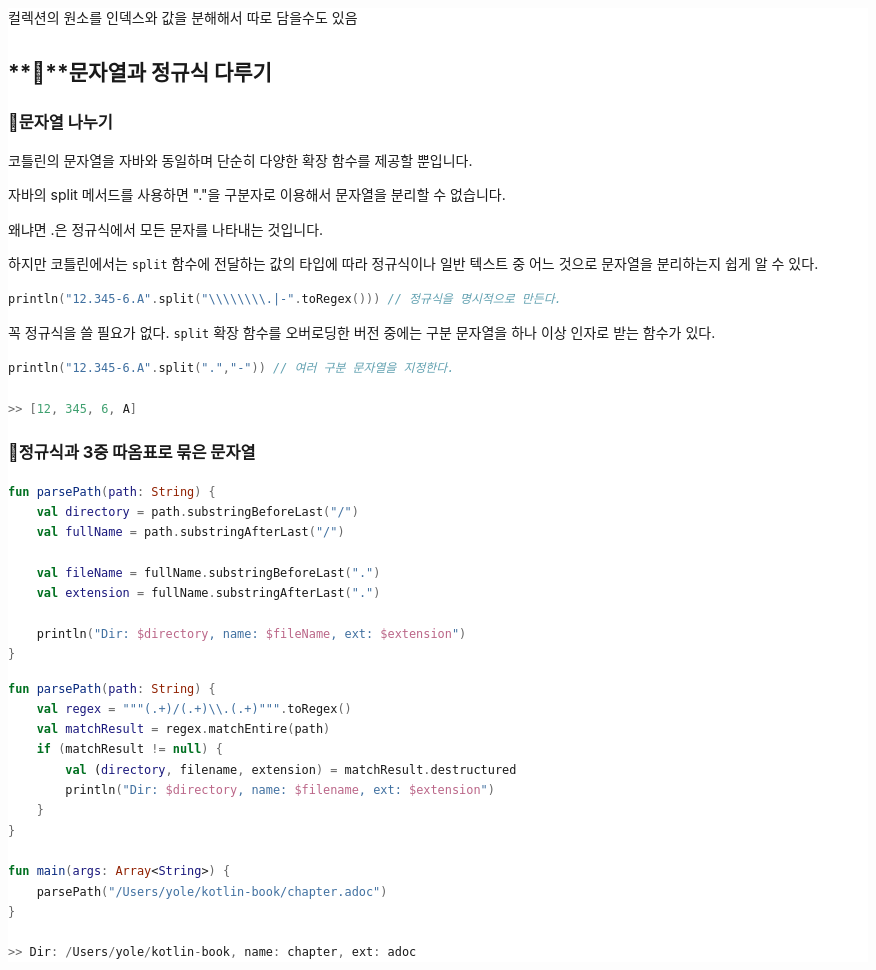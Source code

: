 컬렉션의 원소를 인덱스와 값을 분해해서 따로 담을수도 있음

## **📌**문자열과 정규식 다루기

### **🔑문자열 나누기**

코틀린의 문자열을 자바와 동일하며 단순히 다양한 확장 함수를 제공할 뿐입니다.

자바의 split 메서드를 사용하면 "."을 구분자로 이용해서 문자열을 분리할 수 없습니다.

왜냐면 .은 정규식에서 모든 문자를 나타내는 것입니다.

하지만 코틀린에서는 `split` 함수에 전달하는 값의 타입에 따라 정규식이나 일반 텍스트 중 어느 것으로 문자열을 분리하는지 쉽게 알 수 있다.

```kotlin
println("12.345-6.A".split("\\\\\\\\.|-".toRegex())) // 정규식을 명시적으로 만든다.
```

꼭 정규식을 쓸 필요가 없다. `split` 확장 함수를 오버로딩한 버전 중에는 구분 문자열을 하나 이상 인자로 받는 함수가 있다.

```kotlin
println("12.345-6.A".split(".","-")) // 여러 구분 문자열을 지정한다. 

>> [12, 345, 6, A]
```

### **🔑정규식과 3중 따옴표로 묶은 문자열**

```kotlin
fun parsePath(path: String) {
    val directory = path.substringBeforeLast("/")
    val fullName = path.substringAfterLast("/")

    val fileName = fullName.substringBeforeLast(".")
    val extension = fullName.substringAfterLast(".")

    println("Dir: $directory, name: $fileName, ext: $extension")
}
```

```kotlin
fun parsePath(path: String) {
    val regex = """(.+)/(.+)\\.(.+)""".toRegex()
    val matchResult = regex.matchEntire(path)
    if (matchResult != null) {
        val (directory, filename, extension) = matchResult.destructured
        println("Dir: $directory, name: $filename, ext: $extension")
    }
}

fun main(args: Array<String>) {
    parsePath("/Users/yole/kotlin-book/chapter.adoc")
}

>> Dir: /Users/yole/kotlin-book, name: chapter, ext: adoc
```

